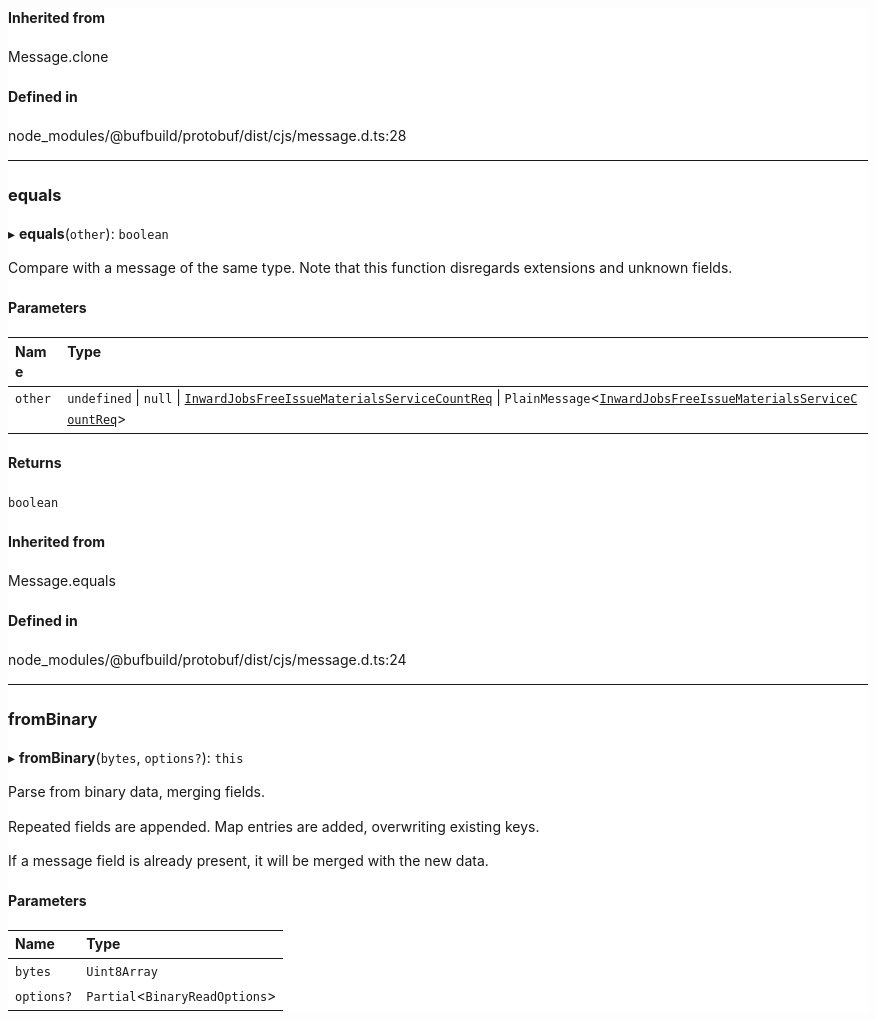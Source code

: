 #### Inherited from

Message.clone

#### Defined in

node_modules/@bufbuild/protobuf/dist/cjs/message.d.ts:28

___

### equals

▸ **equals**(`other`): `boolean`

Compare with a message of the same type.
Note that this function disregards extensions and unknown fields.

#### Parameters

| Name | Type |
| :------ | :------ |
| `other` | `undefined` \| ``null`` \| [`InwardJobsFreeIssueMaterialsServiceCountReq`](InwardJobsFreeIssueMaterialsServiceCountReq.md) \| `PlainMessage`\<[`InwardJobsFreeIssueMaterialsServiceCountReq`](InwardJobsFreeIssueMaterialsServiceCountReq.md)\> |

#### Returns

`boolean`

#### Inherited from

Message.equals

#### Defined in

node_modules/@bufbuild/protobuf/dist/cjs/message.d.ts:24

___

### fromBinary

▸ **fromBinary**(`bytes`, `options?`): `this`

Parse from binary data, merging fields.

Repeated fields are appended. Map entries are added, overwriting
existing keys.

If a message field is already present, it will be merged with the
new data.

#### Parameters

| Name | Type |
| :------ | :------ |
| `bytes` | `Uint8Array` |
| `options?` | `Partial`\<`BinaryReadOptions`\> |
